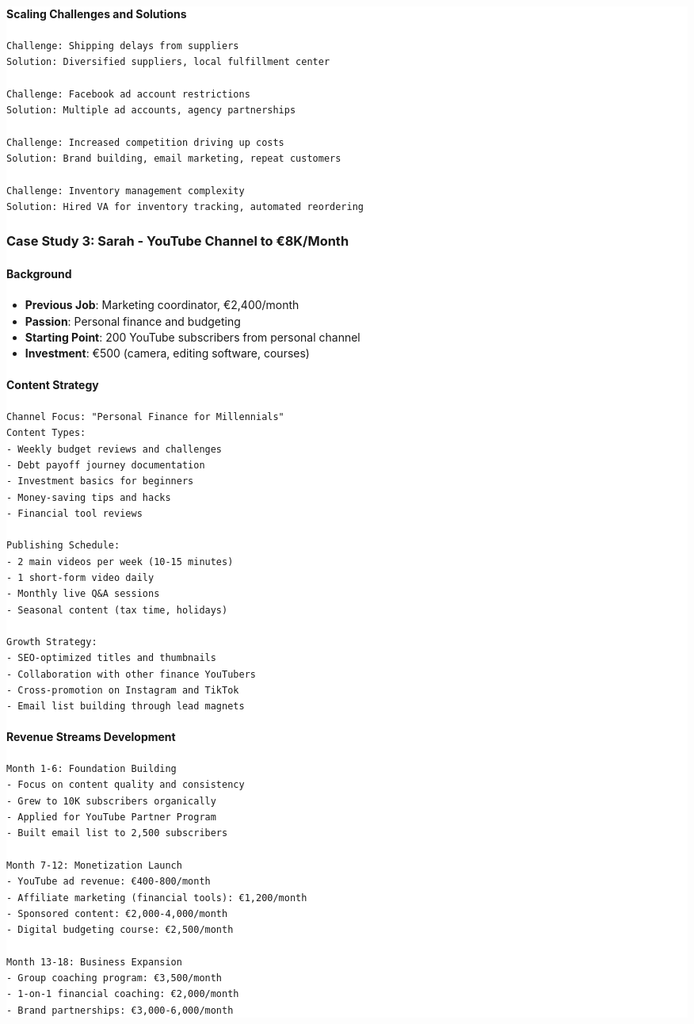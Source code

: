 #### Scaling Challenges and Solutions
```
Challenge: Shipping delays from suppliers
Solution: Diversified suppliers, local fulfillment center

Challenge: Facebook ad account restrictions
Solution: Multiple ad accounts, agency partnerships

Challenge: Increased competition driving up costs
Solution: Brand building, email marketing, repeat customers

Challenge: Inventory management complexity
Solution: Hired VA for inventory tracking, automated reordering
```

### Case Study 3: Sarah - YouTube Channel to €8K/Month

#### Background
- **Previous Job**: Marketing coordinator, €2,400/month
- **Passion**: Personal finance and budgeting
- **Starting Point**: 200 YouTube subscribers from personal channel
- **Investment**: €500 (camera, editing software, courses)

#### Content Strategy
```
Channel Focus: "Personal Finance for Millennials"
Content Types:
- Weekly budget reviews and challenges
- Debt payoff journey documentation
- Investment basics for beginners
- Money-saving tips and hacks
- Financial tool reviews

Publishing Schedule:
- 2 main videos per week (10-15 minutes)
- 1 short-form video daily
- Monthly live Q&A sessions
- Seasonal content (tax time, holidays)

Growth Strategy:
- SEO-optimized titles and thumbnails
- Collaboration with other finance YouTubers
- Cross-promotion on Instagram and TikTok
- Email list building through lead magnets
```

#### Revenue Streams Development
```
Month 1-6: Foundation Building
- Focus on content quality and consistency
- Grew to 10K subscribers organically
- Applied for YouTube Partner Program
- Built email list to 2,500 subscribers

Month 7-12: Monetization Launch
- YouTube ad revenue: €400-800/month
- Affiliate marketing (financial tools): €1,200/month
- Sponsored content: €2,000-4,000/month
- Digital budgeting course: €2,500/month

Month 13-18: Business Expansion
- Group coaching program: €3,500/month
- 1-on-1 financial coaching: €2,000/month
- Brand partnerships: €3,000-6,000/month
```